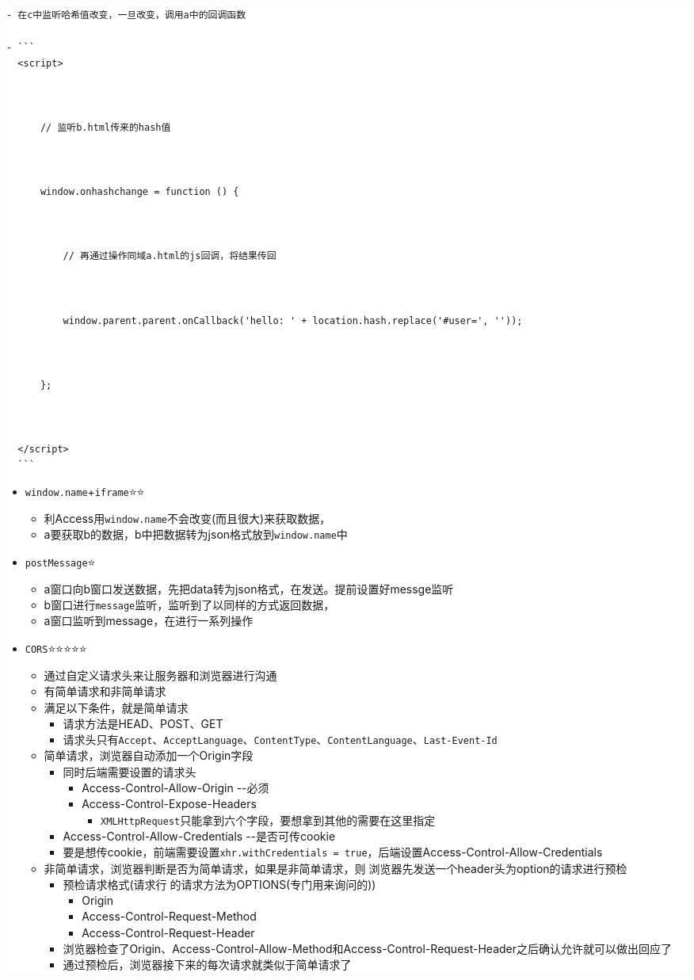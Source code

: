        
    
    - 在c中监听哈希值改变，一旦改变，调用a中的回调函数
    
    - ```
      <script>
      
      
      
          // 监听b.html传来的hash值
      
      
      
          window.onhashchange = function () {
      
      
      
              // 再通过操作同域a.html的js回调，将结果传回
      
      
      
              window.parent.parent.onCallback('hello: ' + location.hash.replace('#user=', ''));
      
      
      
          };
      
      
      
      </script>
      ```
    
       
  
- `window.name`+`iframe`⭐⭐

  - 利Access用`window.name`不会改变(而且很大)来获取数据，
  - a要获取b的数据，b中把数据转为json格式放到`window.name`中

- `postMessage`⭐

  - a窗口向b窗口发送数据，先把data转为json格式，在发送。提前设置好messge监听
  - b窗口进行`message`监听，监听到了以同样的方式返回数据，
  - a窗口监听到message，在进行一系列操作

- `CORS`⭐⭐⭐⭐⭐

  - 通过自定义请求头来让服务器和浏览器进行沟通
  - 有简单请求和非简单请求
  - 满足以下条件，就是简单请求
    - 请求方法是HEAD、POST、GET
    - 请求头只有`Accept`、`AcceptLanguage`、`ContentType`、`ContentLanguage`、`Last-Event-Id`
  - 简单请求，浏览器自动添加一个Origin字段
    - 同时后端需要设置的请求头
      - Access-Control-Allow-Origin --必须
      - Access-Control-Expose-Headers
        - `XMLHttpRequest`只能拿到六个字段，要想拿到其他的需要在这里指定
    - Access-Control-Allow-Credentials --是否可传cookie
    - 要是想传cookie，前端需要设置`xhr.withCredentials = true`，后端设置Access-Control-Allow-Credentials
  - 非简单请求，浏览器判断是否为简单请求，如果是非简单请求，则 浏览器先发送一个header头为option的请求进行预检
    - 预检请求格式(请求行 的请求方法为OPTIONS(专门用来询问的))
      - Origin
      - Access-Control-Request-Method
      - Access-Control-Request-Header
    - 浏览器检查了Origin、Access-Control-Allow-Method和Access-Control-Request-Header之后确认允许就可以做出回应了
    - 通过预检后，浏览器接下来的每次请求就类似于简单请求了
